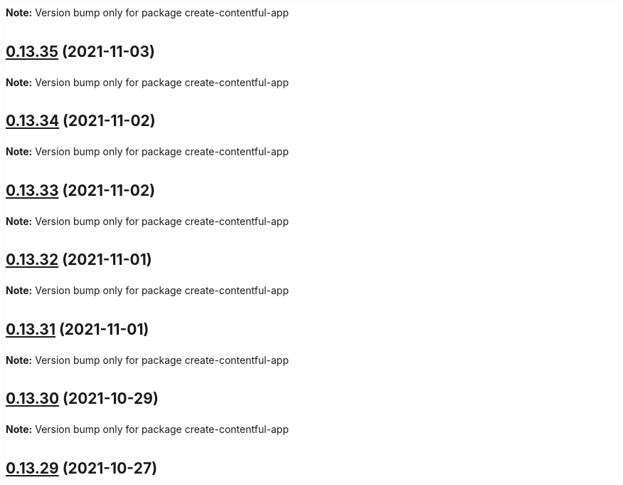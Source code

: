 **Note:** Version bump only for package create-contentful-app





## [0.13.35](https://github.com/contentful/create-contentful-app/compare/v0.13.34...v0.13.35) (2021-11-03)

**Note:** Version bump only for package create-contentful-app





## [0.13.34](https://github.com/contentful/create-contentful-app/compare/v0.13.33...v0.13.34) (2021-11-02)

**Note:** Version bump only for package create-contentful-app





## [0.13.33](https://github.com/contentful/create-contentful-app/compare/v0.13.32...v0.13.33) (2021-11-02)

**Note:** Version bump only for package create-contentful-app





## [0.13.32](https://github.com/contentful/create-contentful-app/compare/v0.13.31...v0.13.32) (2021-11-01)

**Note:** Version bump only for package create-contentful-app





## [0.13.31](https://github.com/contentful/create-contentful-app/compare/v0.13.30...v0.13.31) (2021-11-01)

**Note:** Version bump only for package create-contentful-app





## [0.13.30](https://github.com/contentful/create-contentful-app/compare/v0.13.29...v0.13.30) (2021-10-29)

**Note:** Version bump only for package create-contentful-app





## [0.13.29](https://github.com/contentful/create-contentful-app/compare/v0.13.28...v0.13.29) (2021-10-27)
